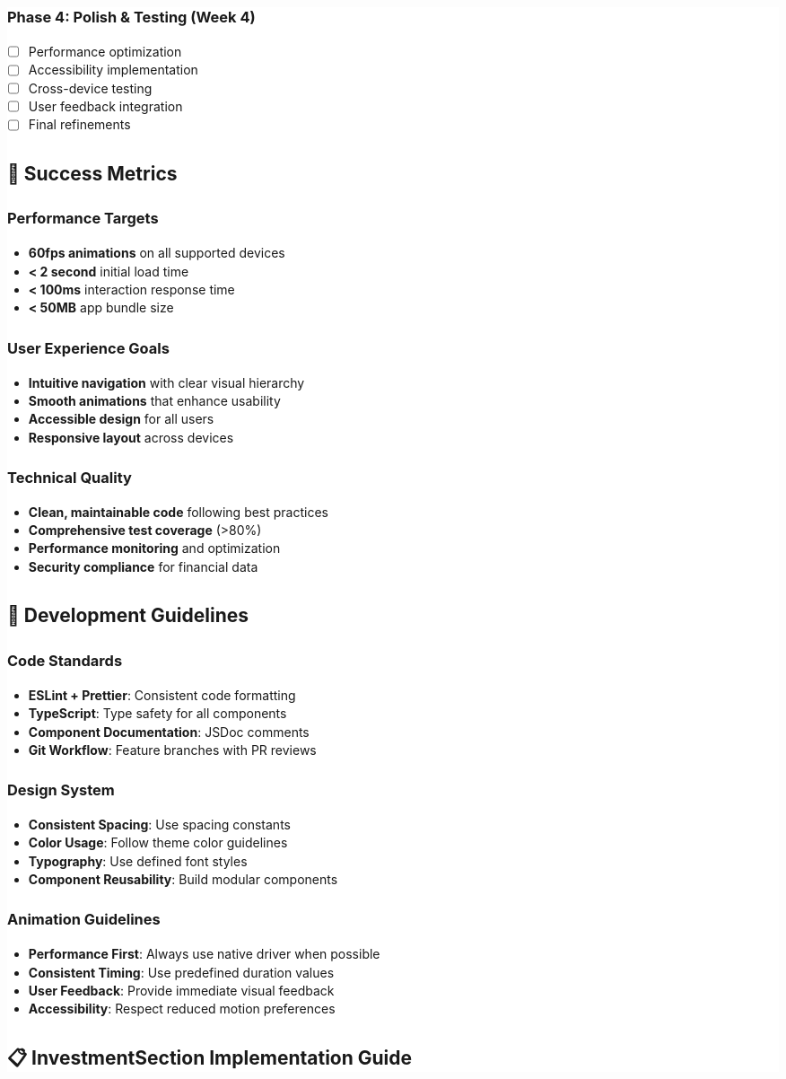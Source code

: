 ### Phase 4: Polish & Testing (Week 4)
- [ ] Performance optimization
- [ ] Accessibility implementation
- [ ] Cross-device testing
- [ ] User feedback integration
- [ ] Final refinements

## 🎯 Success Metrics

### Performance Targets
- **60fps animations** on all supported devices
- **< 2 second** initial load time
- **< 100ms** interaction response time
- **< 50MB** app bundle size

### User Experience Goals
- **Intuitive navigation** with clear visual hierarchy
- **Smooth animations** that enhance usability
- **Accessible design** for all users
- **Responsive layout** across devices

### Technical Quality
- **Clean, maintainable code** following best practices
- **Comprehensive test coverage** (>80%)
- **Performance monitoring** and optimization
- **Security compliance** for financial data

## 🚀 Development Guidelines

### Code Standards
- **ESLint + Prettier**: Consistent code formatting
- **TypeScript**: Type safety for all components
- **Component Documentation**: JSDoc comments
- **Git Workflow**: Feature branches with PR reviews

### Design System
- **Consistent Spacing**: Use spacing constants
- **Color Usage**: Follow theme color guidelines
- **Typography**: Use defined font styles
- **Component Reusability**: Build modular components

### Animation Guidelines
- **Performance First**: Always use native driver when possible
- **Consistent Timing**: Use predefined duration values
- **User Feedback**: Provide immediate visual feedback
- **Accessibility**: Respect reduced motion preferences

## 📋 InvestmentSection Implementation Guide
